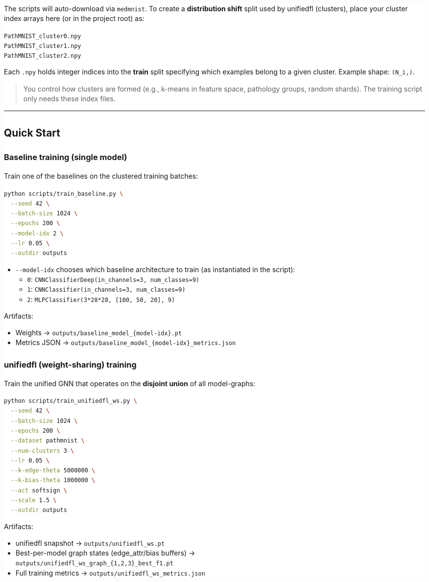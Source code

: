 The scripts will auto-download via `medmnist`. To create a **distribution shift** split used by unifiedfl (clusters), place your cluster index arrays here (or in the project root) as:
```
PathMNIST_cluster0.npy
PathMNIST_cluster1.npy
PathMNIST_cluster2.npy
```
Each `.npy` holds integer indices into the **train** split specifying which examples belong to a given cluster. Example shape: `(N_i,)`.

> You control how clusters are formed (e.g., k-means in feature space, pathology groups, random shards). The training script only needs these index files.

---

## Quick Start

### Baseline training (single model)

Train one of the baselines on the clustered training batches:
```bash
python scripts/train_baseline.py \
  --seed 42 \
  --batch-size 1024 \
  --epochs 200 \
  --model-idx 2 \
  --lr 0.05 \
  --outdir outputs
```
- `--model-idx` chooses which baseline architecture to train (as instantiated in the script):  
  - `0`: `CNNClassifierDeep(in_channels=3, num_classes=9)`  
  - `1`: `CNNClassifier(in_channels=3, num_classes=9)`  
  - `2`: `MLPClassifier(3*28*28, [100, 50, 20], 9)`

Artifacts:
- Weights → `outputs/baseline_model_{model-idx}.pt`
- Metrics JSON → `outputs/baseline_model_{model-idx}_metrics.json`

### unifiedfl (weight-sharing) training

Train the unified GNN that operates on the **disjoint union** of all model-graphs:
```bash
python scripts/train_unifiedfl_ws.py \
  --seed 42 \
  --batch-size 1024 \
  --epochs 200 \
  --dataset pathmnist \
  --num-clusters 3 \
  --lr 0.05 \
  --k-edge-theta 5000000 \
  --k-bias-theta 1000000 \
  --act softsign \
  --scale 1.5 \
  --outdir outputs
```
Artifacts:
- unifiedfl snapshot → `outputs/unifiedfl_ws.pt`
- Best-per-model graph states (edge_attr/bias buffers) →  
  `outputs/unifiedfl_ws_graph_{1,2,3}_best_f1.pt`
- Full training metrics → `outputs/unifiedfl_ws_metrics.json`
